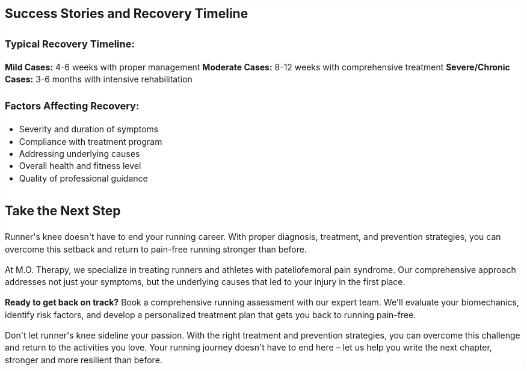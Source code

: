 ## Success Stories and Recovery Timeline

### Typical Recovery Timeline:

**Mild Cases:** 4-6 weeks with proper management
**Moderate Cases:** 8-12 weeks with comprehensive treatment
**Severe/Chronic Cases:** 3-6 months with intensive rehabilitation

### Factors Affecting Recovery:

- Severity and duration of symptoms
- Compliance with treatment program
- Addressing underlying causes
- Overall health and fitness level
- Quality of professional guidance

## Take the Next Step

Runner's knee doesn't have to end your running career. With proper diagnosis, treatment, and prevention strategies, you can overcome this setback and return to pain-free running stronger than before.

At M.O. Therapy, we specialize in treating runners and athletes with patellofemoral pain syndrome. Our comprehensive approach addresses not just your symptoms, but the underlying causes that led to your injury in the first place.

**Ready to get back on track?** Book a comprehensive running assessment with our expert team. We'll evaluate your biomechanics, identify risk factors, and develop a personalized treatment plan that gets you back to running pain-free.

Don't let runner's knee sideline your passion. With the right treatment and prevention strategies, you can overcome this challenge and return to the activities you love. Your running journey doesn't have to end here – let us help you write the next chapter, stronger and more resilient than before.
